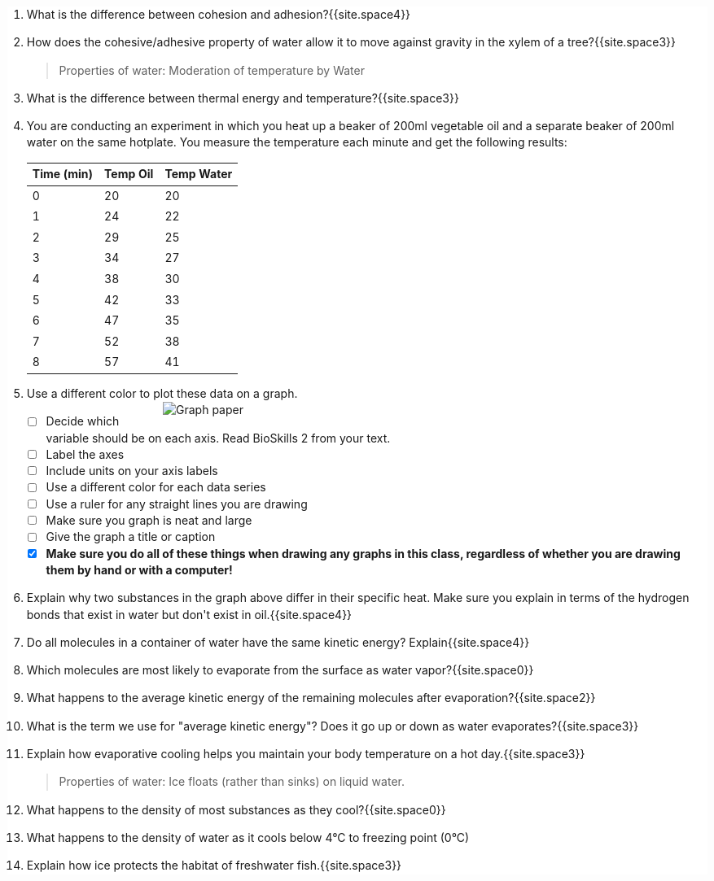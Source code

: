 1. What is the difference between cohesion and adhesion?{{site.space4}}
4. How does the cohesive/adhesive property of water allow it to move against gravity in the xylem of a tree?{{site.space3}}

    > Properties of water: Moderation of temperature by Water

1. What is the difference between thermal energy and temperature?{{site.space3}}
2. You are conducting an experiment in which you heat up a beaker of 200ml vegetable oil and a separate beaker of 200ml water on the same hotplate. You measure the temperature each minute and get the following results:

    | Time (min) | Temp Oil | Temp Water |
    |------------|----------|------------|
    | 0          | 20       | 20         |
    | 1          | 24       | 22         |
    | 2          | 29       | 25         |
    | 3          | 34       | 27         |
    | 4          | 38       | 30         |
    | 5          | 42       | 33         |
    | 6          | 47       | 35         |
    | 7          | 52       | 38         |
    | 8          | 57       | 41         |

3. Use a different color to plot these data on a graph. <img align="right" width="80%" src="{{site.url}}/b40/assets/ch03/GraphPaperSmall.svg" alt="Graph paper">
   - [ ] Decide which variable should be on each axis. Read BioSkills 2 from your text.
   - [ ] Label the axes
   - [ ] Include units on your axis labels
   - [ ] Use a different color for each data series
   - [ ] Use a ruler for any straight lines you are drawing
   - [ ] Make sure you graph is neat and large
   - [ ] Give the graph a title or caption
   - [x] **Make sure you do all of these things when drawing any graphs in this class, regardless of whether you are drawing them by hand or with a computer!**
4. Explain why two substances in the graph above differ in their specific heat. Make sure you explain in terms of the hydrogen bonds that exist in water but don't exist in oil.{{site.space4}}
1. Do all molecules in a container of water have the same kinetic energy? Explain{{site.space4}}
2. Which molecules are most likely to evaporate from the surface as water vapor?{{site.space0}}
3. What happens to the average kinetic energy of the remaining molecules after evaporation?{{site.space2}}
4. What is the term we use for "average kinetic energy"? Does it go up or down as water evaporates?{{site.space3}}
5. Explain how evaporative cooling helps you maintain your body temperature on a hot day.{{site.space3}}

    > Properties of water: Ice floats (rather than sinks) on liquid water.

1. What happens to the density of most substances as they cool?{{site.space0}}
2. What happens to the density of water as it cools below 4&deg;C to freezing point (0&deg;C)
3. Explain how ice protects the habitat of freshwater fish.{{site.space3}}

